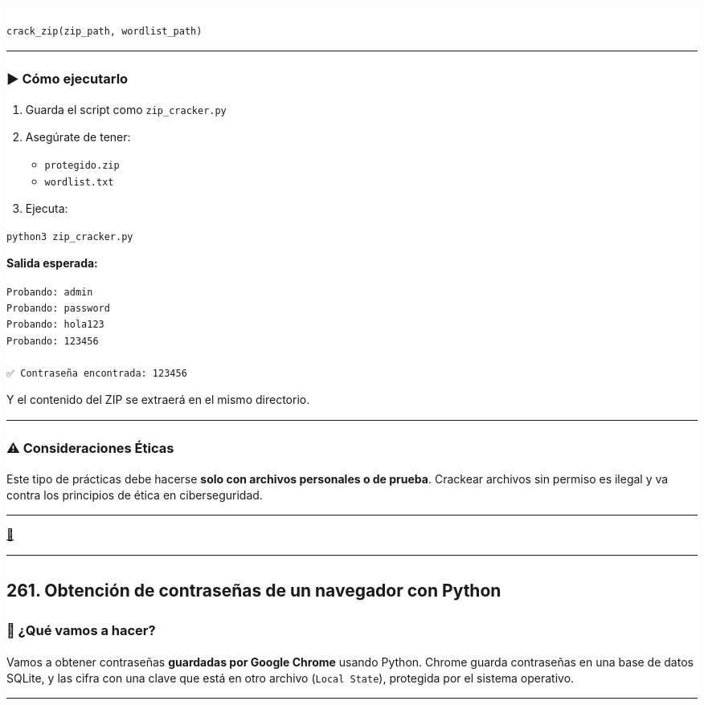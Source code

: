 ```python

crack_zip(zip_path, wordlist_path)
```

---

### ▶️ Cómo ejecutarlo

1. Guarda el script como `zip_cracker.py`
2. Asegúrate de tener:

   - `protegido.zip`
   - `wordlist.txt`

3. Ejecuta:

```bash
python3 zip_cracker.py
```

**Salida esperada:**

```
Probando: admin
Probando: password
Probando: hola123
Probando: 123456

✅ Contraseña encontrada: 123456
```

Y el contenido del ZIP se extraerá en el mismo directorio.

---

### ⚠️ Consideraciones Éticas

Este tipo de prácticas debe hacerse **solo con archivos personales o de prueba**. Crackear archivos sin permiso es ilegal y va contra los principios de ética en ciberseguridad.

---

[🔼](#índice)

---

## **261. Obtención de contraseñas de un navegador con Python**

### 🧠 ¿Qué vamos a hacer?

Vamos a obtener contraseñas **guardadas por Google Chrome** usando Python. Chrome guarda contraseñas en una base de datos SQLite, y las cifra con una clave que está en otro archivo (`Local State`), protegida por el sistema operativo.

---
